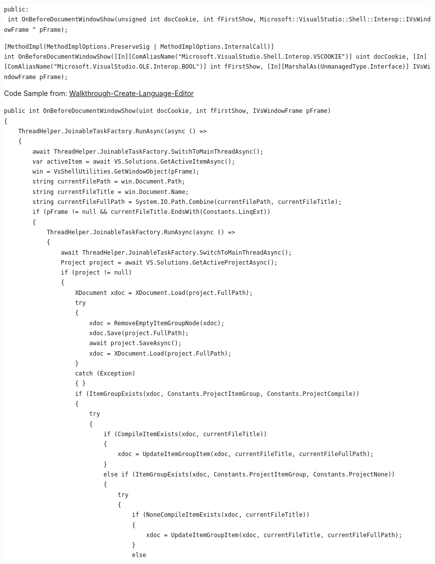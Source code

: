 ``` CSharp
public:
 int OnBeforeDocumentWindowShow(unsigned int docCookie, int fFirstShow, Microsoft::VisualStudio::Shell::Interop::IVsWindowFrame ^ pFrame);
 ```

 ``` CSharp
[MethodImpl(MethodImplOptions.PreserveSig | MethodImplOptions.InternalCall)]
int OnBeforeDocumentWindowShow([In][ComAliasName("Microsoft.VisualStudio.Shell.Interop.VSCOOKIE")] uint docCookie, [In][ComAliasName("Microsoft.VisualStudio.OLE.Interop.BOOL")] int fFirstShow, [In][MarshalAs(UnmanagedType.Interface)] IVsWindowFrame pFrame);
```

Code Sample from: [Walkthrough-Create-Language-Editor](https://www.vsixcookbook.com/recipes/Walkthrough-Create-Language-Editor.html)
``` CSharp
public int OnBeforeDocumentWindowShow(uint docCookie, int fFirstShow, IVsWindowFrame pFrame)
{
    ThreadHelper.JoinableTaskFactory.RunAsync(async () =>
    {
        await ThreadHelper.JoinableTaskFactory.SwitchToMainThreadAsync();
        var activeItem = await VS.Solutions.GetActiveItemAsync();
        win = VsShellUtilities.GetWindowObject(pFrame);
        string currentFilePath = win.Document.Path;
        string currentFileTitle = win.Document.Name;
        string currentFileFullPath = System.IO.Path.Combine(currentFilePath, currentFileTitle);
        if (pFrame != null && currentFileTitle.EndsWith(Constants.LinqExt))
        {
            ThreadHelper.JoinableTaskFactory.RunAsync(async () =>
            {
                await ThreadHelper.JoinableTaskFactory.SwitchToMainThreadAsync();
                Project project = await VS.Solutions.GetActiveProjectAsync();
                if (project != null)
                {
                    XDocument xdoc = XDocument.Load(project.FullPath);
                    try
                    {
                        xdoc = RemoveEmptyItemGroupNode(xdoc);
                        xdoc.Save(project.FullPath);
                        await project.SaveAsync();
                        xdoc = XDocument.Load(project.FullPath);
                    }
                    catch (Exception)
                    { }
                    if (ItemGroupExists(xdoc, Constants.ProjectItemGroup, Constants.ProjectCompile))
                    {
                        try
                        {
                            if (CompileItemExists(xdoc, currentFileTitle))
                            {
                                xdoc = UpdateItemGroupItem(xdoc, currentFileTitle, currentFileFullPath);
                            }
                            else if (ItemGroupExists(xdoc, Constants.ProjectItemGroup, Constants.ProjectNone))
                            {
                                try
                                {
                                    if (NoneCompileItemExists(xdoc, currentFileTitle))
                                    {
                                        xdoc = UpdateItemGroupItem(xdoc, currentFileTitle, currentFileFullPath);
                                    }
                                    else
```